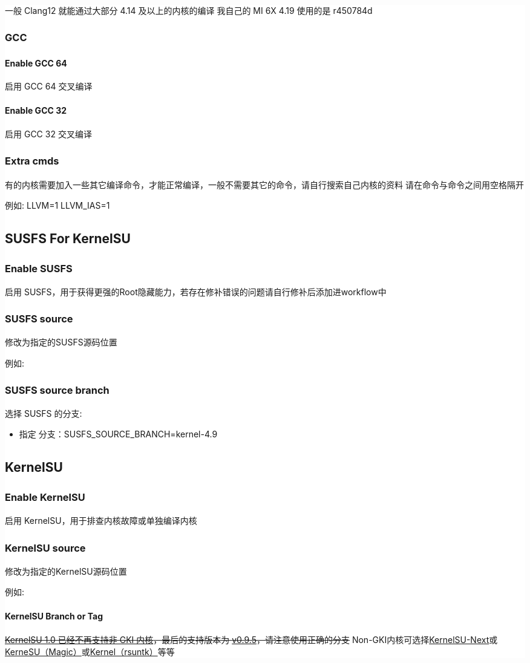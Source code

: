 
一般 Clang12 就能通过大部分 4.14 及以上的内核的编译
我自己的 MI 6X 4.19 使用的是 r450784d

### GCC

#### Enable GCC 64

启用 GCC 64 交叉编译

#### Enable GCC 32

启用 GCC 32 交叉编译

### Extra cmds

有的内核需要加入一些其它编译命令，才能正常编译，一般不需要其它的命令，请自行搜索自己内核的资料
请在命令与命令之间用空格隔开

例如: LLVM=1 LLVM_IAS=1

## SUSFS For KernelSU

### Enable SUSFS

启用 SUSFS，用于获得更强的Root隐藏能力，若存在修补错误的问题请自行修补后添加进workflow中

### SUSFS source

修改为指定的SUSFS源码位置

例如:

### SUSFS source branch

选择 SUSFS 的分支:

- 指定 分支：SUSFS_SOURCE_BRANCH=kernel-4.9

## KernelSU

### Enable KernelSU

启用 KernelSU，用于排查内核故障或单独编译内核

### KernelSU source

修改为指定的KernelSU源码位置

例如:

#### KernelSU Branch or Tag

~~[KernelSU 1.0 已经不再支持非 GKI 内核](https://github.com/tiann/KernelSU/issues/1705)，最后的支持版本为 [v0.9.5](https://github.com/tiann/KernelSU/tree/v0.9.5)，请注意使用正确的分支~~
Non-GKI内核可选择[KernelSU-Next](https://github.com/rifsxd/KernelSU-Next)或[KerneSU（Magic）](https://github.com/backslashxx/KernelSU)或[Kernel（rsuntk）](https://github.com/rsuntk/KernelSU)等等
